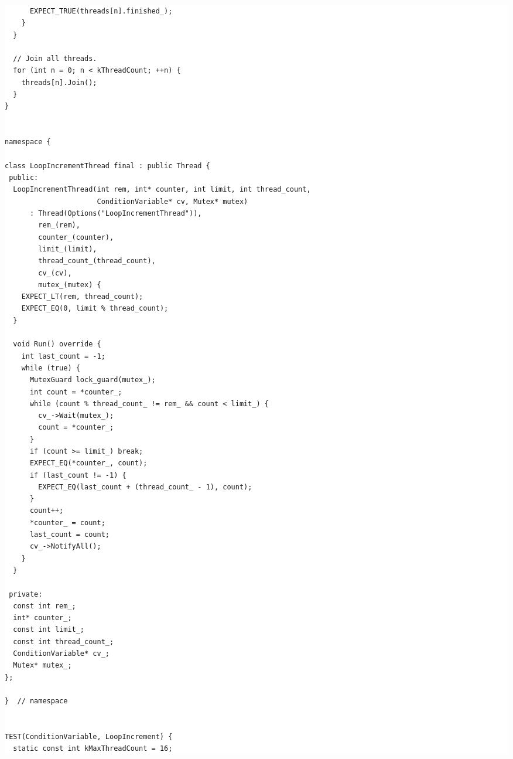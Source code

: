 ```
      EXPECT_TRUE(threads[n].finished_);
    }
  }

  // Join all threads.
  for (int n = 0; n < kThreadCount; ++n) {
    threads[n].Join();
  }
}


namespace {

class LoopIncrementThread final : public Thread {
 public:
  LoopIncrementThread(int rem, int* counter, int limit, int thread_count,
                      ConditionVariable* cv, Mutex* mutex)
      : Thread(Options("LoopIncrementThread")),
        rem_(rem),
        counter_(counter),
        limit_(limit),
        thread_count_(thread_count),
        cv_(cv),
        mutex_(mutex) {
    EXPECT_LT(rem, thread_count);
    EXPECT_EQ(0, limit % thread_count);
  }

  void Run() override {
    int last_count = -1;
    while (true) {
      MutexGuard lock_guard(mutex_);
      int count = *counter_;
      while (count % thread_count_ != rem_ && count < limit_) {
        cv_->Wait(mutex_);
        count = *counter_;
      }
      if (count >= limit_) break;
      EXPECT_EQ(*counter_, count);
      if (last_count != -1) {
        EXPECT_EQ(last_count + (thread_count_ - 1), count);
      }
      count++;
      *counter_ = count;
      last_count = count;
      cv_->NotifyAll();
    }
  }

 private:
  const int rem_;
  int* counter_;
  const int limit_;
  const int thread_count_;
  ConditionVariable* cv_;
  Mutex* mutex_;
};

}  // namespace


TEST(ConditionVariable, LoopIncrement) {
  static const int kMaxThreadCount = 16;
```